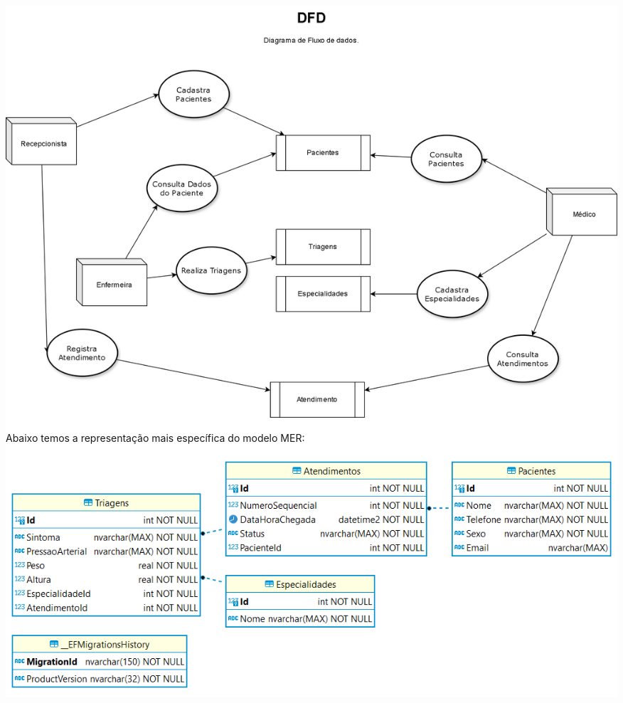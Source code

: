 ![Diagrama DFD](assets/DFD.drawio.png)

Abaixo temos a representação mais específica do modelo MER:

![Diagrama MER](assets/DER.png)
